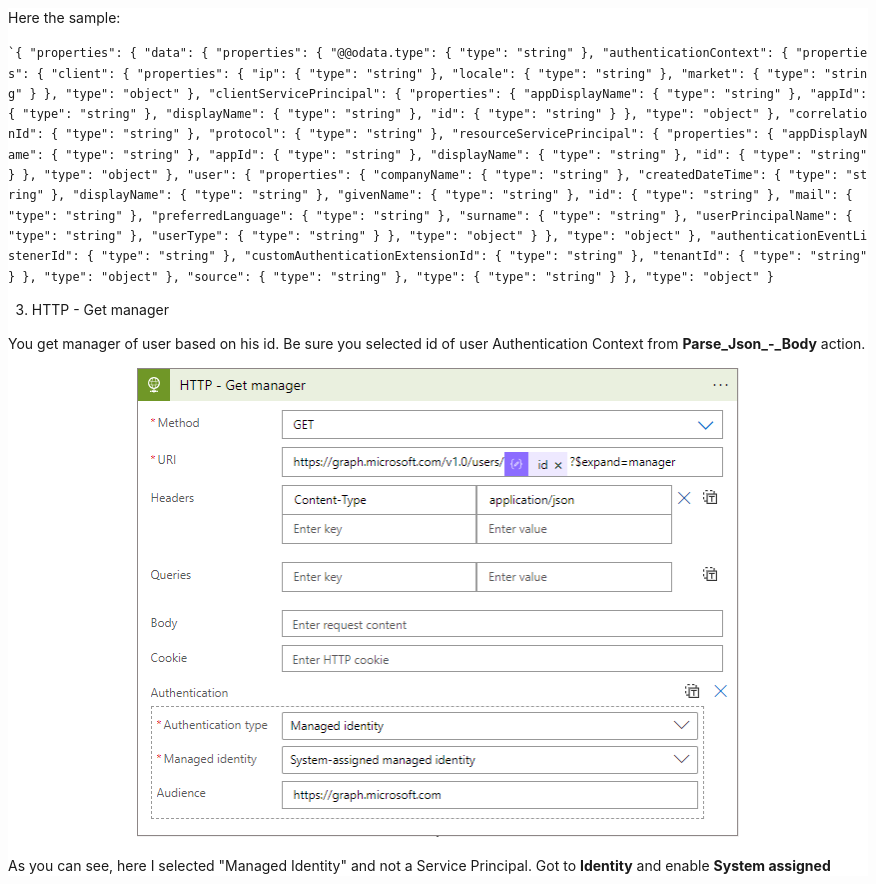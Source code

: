 Here the sample:

```xml
`{ "properties": { "data": { "properties": { "@@odata.type": { "type": "string" }, "authenticationContext": { "properties": { "client": { "properties": { "ip": { "type": "string" }, "locale": { "type": "string" }, "market": { "type": "string" } }, "type": "object" }, "clientServicePrincipal": { "properties": { "appDisplayName": { "type": "string" }, "appId": { "type": "string" }, "displayName": { "type": "string" }, "id": { "type": "string" } }, "type": "object" }, "correlationId": { "type": "string" }, "protocol": { "type": "string" }, "resourceServicePrincipal": { "properties": { "appDisplayName": { "type": "string" }, "appId": { "type": "string" }, "displayName": { "type": "string" }, "id": { "type": "string" } }, "type": "object" }, "user": { "properties": { "companyName": { "type": "string" }, "createdDateTime": { "type": "string" }, "displayName": { "type": "string" }, "givenName": { "type": "string" }, "id": { "type": "string" }, "mail": { "type": "string" }, "preferredLanguage": { "type": "string" }, "surname": { "type": "string" }, "userPrincipalName": { "type": "string" }, "userType": { "type": "string" } }, "type": "object" } }, "type": "object" }, "authenticationEventListenerId": { "type": "string" }, "customAuthenticationExtensionId": { "type": "string" }, "tenantId": { "type": "string" } }, "type": "object" }, "source": { "type": "string" }, "type": { "type": "string" } }, "type": "object" }
```

3. HTTP - Get manager

You get manager of user based on his id. Be sure you selected id of user Authentication Context from **Parse_Json_-_Body** action.
<p align="center" width="100%">
    <img width="70%" src="./images/LogicApp-Manager-3.png">
</p>

As you can see, here I selected "Managed Identity" and not a Service Principal.
Got to **Identity** and enable **System assigned**
<p align="center" width="100%">